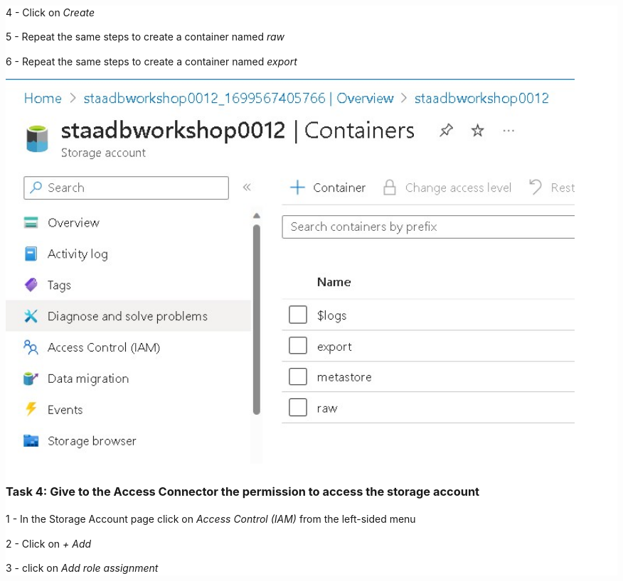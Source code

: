4 - Click on *Create*

5 - Repeat the same steps to create a container named *raw*

6 - Repeat the same steps to create a container named *export*

<img src="Lab08_16.jpg" alt="" width="800"/>

### Task 4: Give to the Access Connector the permission to access the storage account

1 - In the Storage Account page click on *Access Control (IAM)* from the left-sided menu

2 - Click on *+ Add*

3 - click on *Add role assignment*

